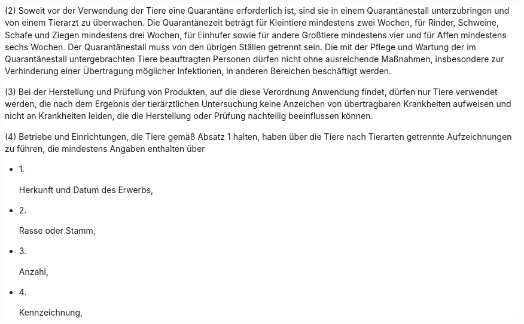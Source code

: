 (2) Soweit vor der Verwendung der Tiere eine Quarantäne erforderlich
ist, sind sie in einem Quarantänestall unterzubringen und von einem
Tierarzt zu überwachen. Die Quarantänezeit beträgt für Kleintiere
mindestens zwei Wochen, für Rinder, Schweine, Schafe und Ziegen
mindestens drei Wochen, für Einhufer sowie für andere Großtiere
mindestens vier und für Affen mindestens sechs Wochen. Der
Quarantänestall muss von den übrigen Ställen getrennt sein. Die mit der
Pflege und Wartung der im Quarantänestall untergebrachten Tiere
beauftragten Personen dürfen nicht ohne ausreichende Maßnahmen,
insbesondere zur Verhinderung einer Übertragung möglicher Infektionen,
in anderen Bereichen beschäftigt werden.

</div>

<div class="jurAbsatz">

(3) Bei der Herstellung und Prüfung von Produkten, auf die diese
Verordnung Anwendung findet, dürfen nur Tiere verwendet werden, die nach
dem Ergebnis der tierärztlichen Untersuchung keine Anzeichen von
übertragbaren Krankheiten aufweisen und nicht an Krankheiten leiden,
die die Herstellung oder Prüfung nachteilig beeinflussen können.

</div>

<div class="jurAbsatz">

(4) Betriebe und Einrichtungen, die Tiere gemäß Absatz 1 halten, haben
über die Tiere nach Tierarten getrennte Aufzeichnungen zu führen, die
mindestens Angaben enthalten über

  - 1\.
    
    <div style="">
    
    Herkunft und Datum des Erwerbs,
    
    </div>

  - 2\.
    
    <div style="">
    
    Rasse oder Stamm,
    
    </div>

  - 3\.
    
    <div style="">
    
    Anzahl,
    
    </div>

  - 4\.
    
    <div style="">
    
    Kennzeichnung,
    
    </div>
